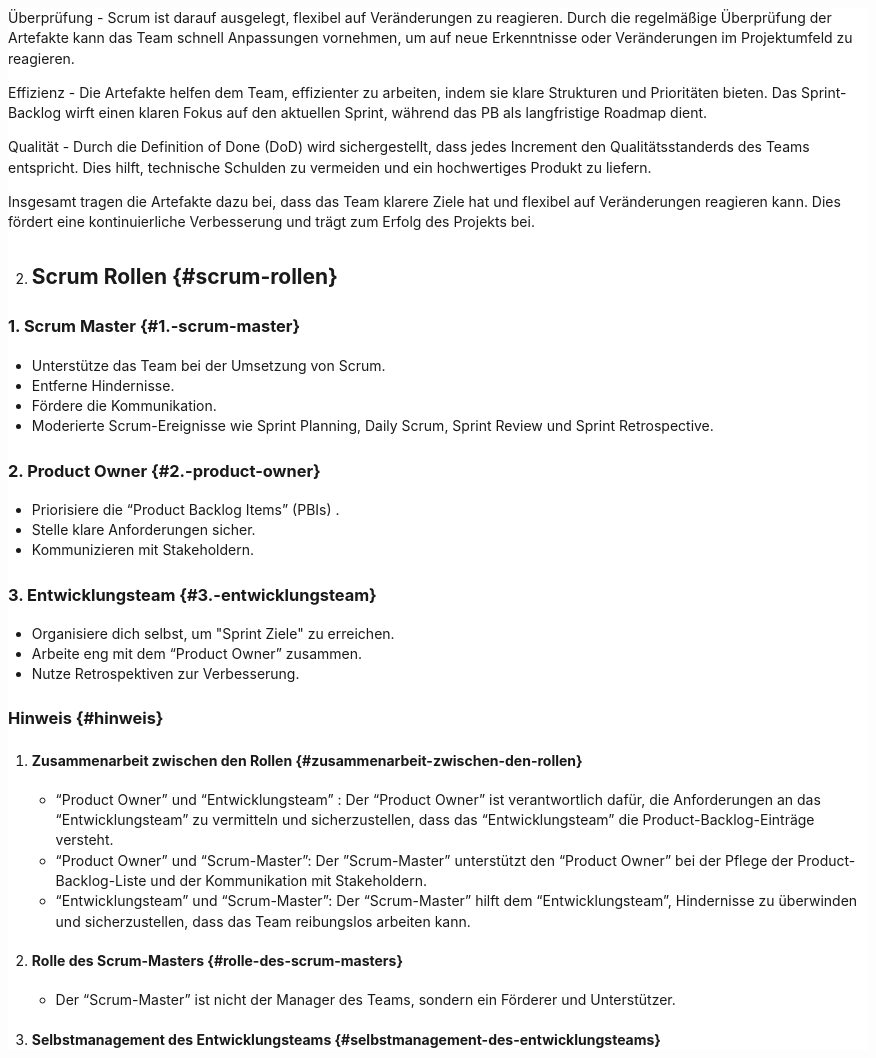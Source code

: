 Überprüfung \- Scrum ist darauf ausgelegt, flexibel auf Veränderungen zu reagieren. Durch die regelmäßige Überprüfung der Artefakte kann das Team schnell Anpassungen vornehmen, um auf neue Erkenntnisse oder Veränderungen im Projektumfeld zu reagieren.

Effizienz \- Die Artefakte helfen dem Team, effizienter zu arbeiten, indem sie klare Strukturen und Prioritäten bieten. Das Sprint-Backlog wirft einen klaren Fokus auf den aktuellen Sprint, während das PB als langfristige Roadmap dient.

Qualität \- Durch die Definition of Done (DoD) wird sichergestellt, dass jedes Increment den Qualitätsstanderds des Teams entspricht. Dies hilft, technische Schulden zu vermeiden und ein hochwertiges Produkt zu liefern.

Insgesamt tragen die Artefakte dazu bei, dass das Team klarere Ziele hat und flexibel auf Veränderungen reagieren kann. Dies fördert eine kontinuierliche Verbesserung und trägt zum Erfolg des Projekts bei.

2. ## Scrum Rollen {#scrum-rollen}

### 1\. Scrum Master {#1.-scrum-master}

* Unterstütze das Team bei der Umsetzung von Scrum.  
* Entferne Hindernisse.  
* Fördere die Kommunikation.  
* Moderierte Scrum-Ereignisse wie Sprint Planning, Daily Scrum, Sprint Review und Sprint Retrospective.


### 2\. Product Owner {#2.-product-owner}

* Priorisiere die “Product Backlog Items” (PBIs) .  
* Stelle klare Anforderungen sicher.  
* Kommunizieren mit Stakeholdern.

### 3\. Entwicklungsteam {#3.-entwicklungsteam}

* Organisiere dich selbst, um "Sprint Ziele" zu erreichen.  
* Arbeite eng mit dem “Product Owner”  zusammen.  
* Nutze Retrospektiven zur Verbesserung.

### Hinweis {#hinweis}

1. #### Zusammenarbeit zwischen den Rollen {#zusammenarbeit-zwischen-den-rollen}

   * “Product Owner”  und “Entwicklungsteam” : Der “Product Owner”  ist verantwortlich dafür, die Anforderungen an das “Entwicklungsteam” zu vermitteln und sicherzustellen, dass das “Entwicklungsteam” die Product-Backlog-Einträge versteht.  
   * “Product Owner” und “Scrum-Master”: Der ”Scrum-Master” unterstützt den “Product Owner”  bei der Pflege der Product-Backlog-Liste und der Kommunikation mit Stakeholdern.  
   * “Entwicklungsteam” und “Scrum-Master”: Der “Scrum-Master” hilft dem “Entwicklungsteam”, Hindernisse zu überwinden und sicherzustellen, dass das Team reibungslos arbeiten kann.

2. #### Rolle des Scrum-Masters {#rolle-des-scrum-masters}

   * Der “Scrum-Master” ist nicht der Manager des Teams, sondern ein Förderer und Unterstützer.

3. #### Selbstmanagement des Entwicklungsteams {#selbstmanagement-des-entwicklungsteams}
